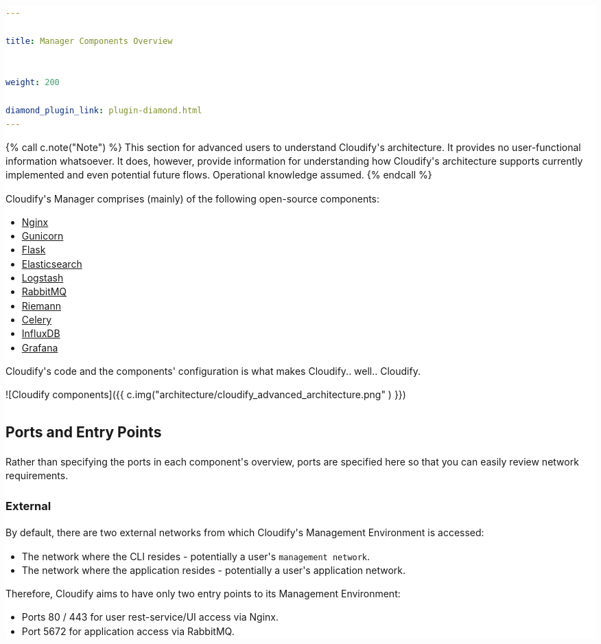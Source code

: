```yaml
---

title: Manager Components Overview


weight: 200

diamond_plugin_link: plugin-diamond.html
---
```


{% call c.note("Note") %}
This section for advanced users to understand Cloudify's architecture. It provides no user-functional information whatsoever. It does, however, provide information for understanding how Cloudify's architecture supports currently implemented and even potential future flows. Operational knowledge assumed.
{% endcall %}


Cloudify's Manager comprises (mainly) of the following open-source components:

* [Nginx](#nginx)
* [Gunicorn](#gunicorn-and-flask)
* [Flask](#gunicorn-and-flask)
* [Elasticsearch](#elasticsearch)
* [Logstash](#logstash)
* [RabbitMQ](#rabbitmq)
* [Riemann](#riemann)
* [Celery](#celery)
* [InfluxDB](#influxdb-and-grafana)
* [Grafana](#influxdb-and-grafana)

Cloudify's code and the components' configuration is what makes Cloudify.. well.. Cloudify.

![Cloudify components]({{ c.img("architecture/cloudify_advanced_architecture.png" ) }})

## Ports and Entry Points

Rather than specifying the ports in each component's overview, ports are specified here so that you can easily review network requirements.

### External

By default, there are two external networks from which Cloudify's Management Environment is accessed:

* The network where the CLI resides - potentially a user's `management network`.
* The network where the application resides - potentially a user's application network.

Therefore, Cloudify aims to have only two entry points to its Management Environment:

* Ports 80 / 443 for user rest-service/UI access via Nginx.
* Port 5672 for application access via RabbitMQ.
